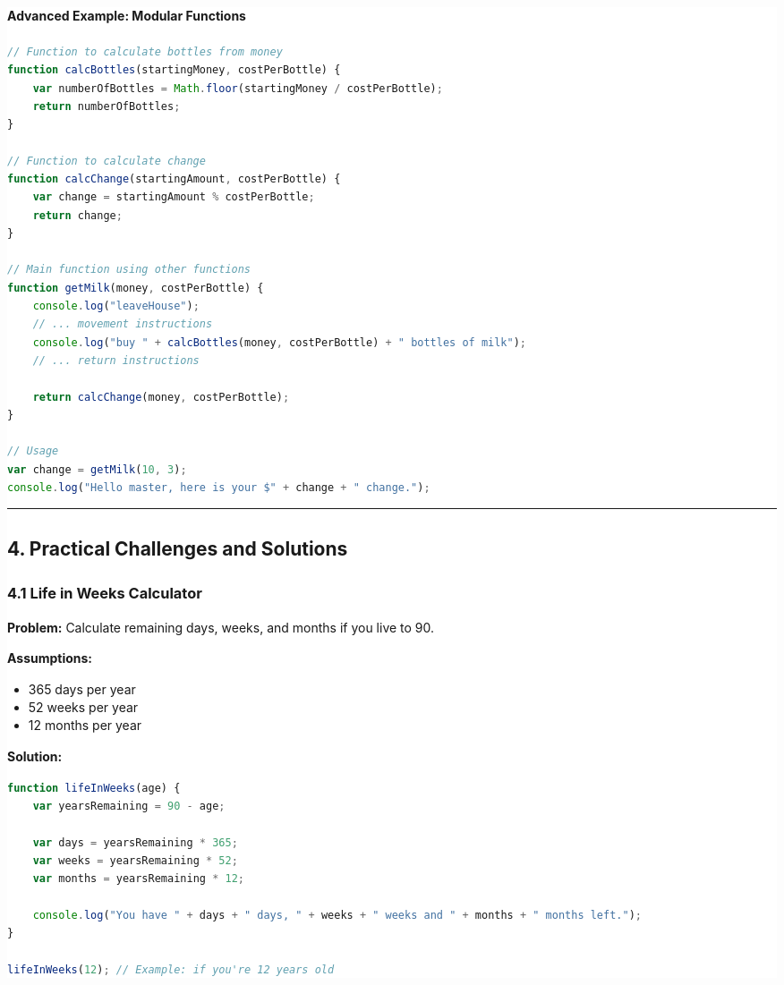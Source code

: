 #### Advanced Example: Modular Functions
```javascript
// Function to calculate bottles from money
function calcBottles(startingMoney, costPerBottle) {
    var numberOfBottles = Math.floor(startingMoney / costPerBottle);
    return numberOfBottles;
}

// Function to calculate change
function calcChange(startingAmount, costPerBottle) {
    var change = startingAmount % costPerBottle;
    return change;
}

// Main function using other functions
function getMilk(money, costPerBottle) {
    console.log("leaveHouse");
    // ... movement instructions
    console.log("buy " + calcBottles(money, costPerBottle) + " bottles of milk");
    // ... return instructions
    
    return calcChange(money, costPerBottle);
}

// Usage
var change = getMilk(10, 3);
console.log("Hello master, here is your $" + change + " change.");
```

---

## 4. Practical Challenges and Solutions

### 4.1 Life in Weeks Calculator

**Problem:** Calculate remaining days, weeks, and months if you live to 90.

**Assumptions:**
- 365 days per year
- 52 weeks per year  
- 12 months per year

**Solution:**
```javascript
function lifeInWeeks(age) {
    var yearsRemaining = 90 - age;
    
    var days = yearsRemaining * 365;
    var weeks = yearsRemaining * 52;
    var months = yearsRemaining * 12;
    
    console.log("You have " + days + " days, " + weeks + " weeks and " + months + " months left.");
}

lifeInWeeks(12); // Example: if you're 12 years old
```
